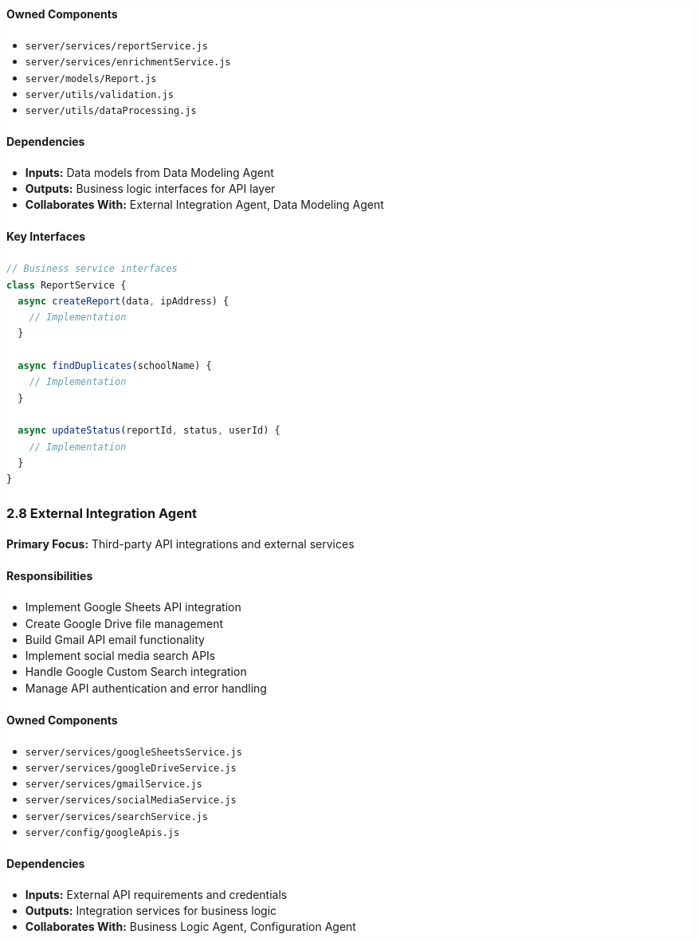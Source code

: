 #### Owned Components
- `server/services/reportService.js`
- `server/services/enrichmentService.js`
- `server/models/Report.js`
- `server/utils/validation.js`
- `server/utils/dataProcessing.js`

#### Dependencies
- **Inputs:** Data models from Data Modeling Agent
- **Outputs:** Business logic interfaces for API layer
- **Collaborates With:** External Integration Agent, Data Modeling Agent

#### Key Interfaces
```javascript
// Business service interfaces
class ReportService {
  async createReport(data, ipAddress) {
    // Implementation
  }

  async findDuplicates(schoolName) {
    // Implementation
  }

  async updateStatus(reportId, status, userId) {
    // Implementation
  }
}
```

### 2.8 External Integration Agent
**Primary Focus:** Third-party API integrations and external services

#### Responsibilities
- Implement Google Sheets API integration
- Create Google Drive file management
- Build Gmail API email functionality
- Implement social media search APIs
- Handle Google Custom Search integration
- Manage API authentication and error handling

#### Owned Components
- `server/services/googleSheetsService.js`
- `server/services/googleDriveService.js`
- `server/services/gmailService.js`
- `server/services/socialMediaService.js`
- `server/services/searchService.js`
- `server/config/googleApis.js`

#### Dependencies
- **Inputs:** External API requirements and credentials
- **Outputs:** Integration services for business logic
- **Collaborates With:** Business Logic Agent, Configuration Agent
